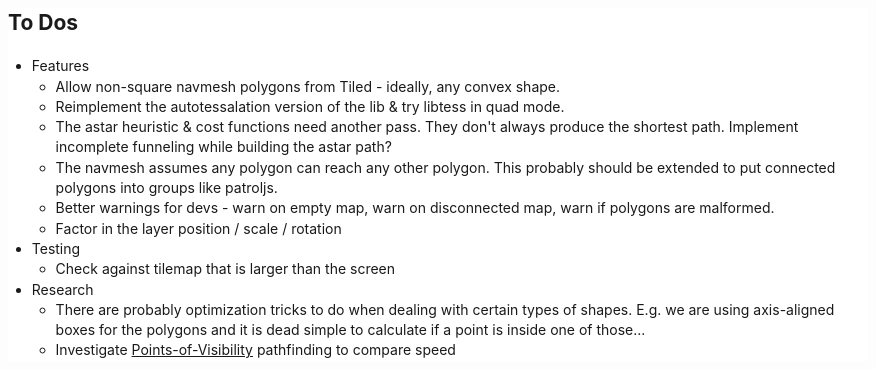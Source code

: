 ## To Dos

- Features
  - Allow non-square navmesh polygons from Tiled - ideally, any convex shape.
  - Reimplement the autotessalation version of the lib & try libtess in quad mode.
  - The astar heuristic & cost functions need another pass. They don't always produce the shortest path. Implement incomplete funneling while building the astar path?
  - The navmesh assumes any polygon can reach any other polygon. This probably should be extended to put connected polygons into groups like patroljs.
  - Better warnings for devs - warn on empty map, warn on disconnected map, warn if polygons are malformed.
  - Factor in the layer position / scale / rotation
- Testing
  - Check against tilemap that is larger than the screen
- Research
  - There are probably optimization tricks to do when dealing with certain types of shapes. E.g. we are using axis-aligned boxes for the polygons and it is dead simple to calculate if a point is inside one of those...
  - Investigate [Points-of-Visibility](http://www.david-gouveia.com/portfolio/pathfinding-on-a-2d-polygonal-map/) pathfinding to compare speed
